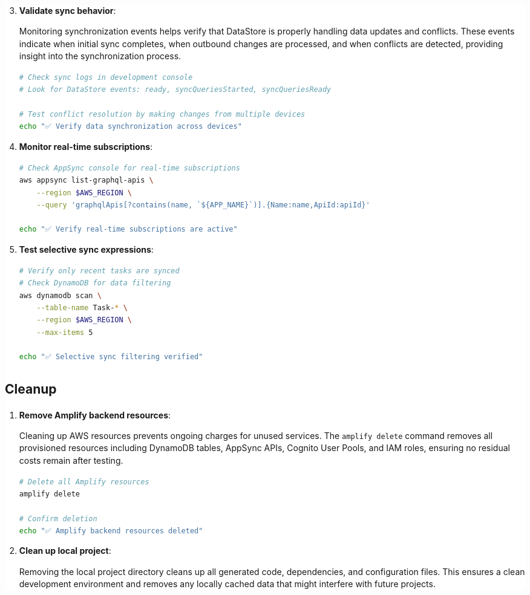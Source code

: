 3. **Validate sync behavior**:

   Monitoring synchronization events helps verify that DataStore is properly handling data updates and conflicts. These events indicate when initial sync completes, when outbound changes are processed, and when conflicts are detected, providing insight into the synchronization process.

   ```bash
   # Check sync logs in development console
   # Look for DataStore events: ready, syncQueriesStarted, syncQueriesReady
   
   # Test conflict resolution by making changes from multiple devices
   echo "✅ Verify data synchronization across devices"
   ```

4. **Monitor real-time subscriptions**:

   ```bash
   # Check AppSync console for real-time subscriptions
   aws appsync list-graphql-apis \
       --region $AWS_REGION \
       --query 'graphqlApis[?contains(name, `${APP_NAME}`)].{Name:name,ApiId:apiId}'
   
   echo "✅ Verify real-time subscriptions are active"
   ```

5. **Test selective sync expressions**:

   ```bash
   # Verify only recent tasks are synced
   # Check DynamoDB for data filtering
   aws dynamodb scan \
       --table-name Task-* \
       --region $AWS_REGION \
       --max-items 5
   
   echo "✅ Selective sync filtering verified"
   ```

## Cleanup

1. **Remove Amplify backend resources**:

   Cleaning up AWS resources prevents ongoing charges for unused services. The `amplify delete` command removes all provisioned resources including DynamoDB tables, AppSync APIs, Cognito User Pools, and IAM roles, ensuring no residual costs remain after testing.

   ```bash
   # Delete all Amplify resources
   amplify delete
   
   # Confirm deletion
   echo "✅ Amplify backend resources deleted"
   ```

2. **Clean up local project**:

   Removing the local project directory cleans up all generated code, dependencies, and configuration files. This ensures a clean development environment and removes any locally cached data that might interfere with future projects.
